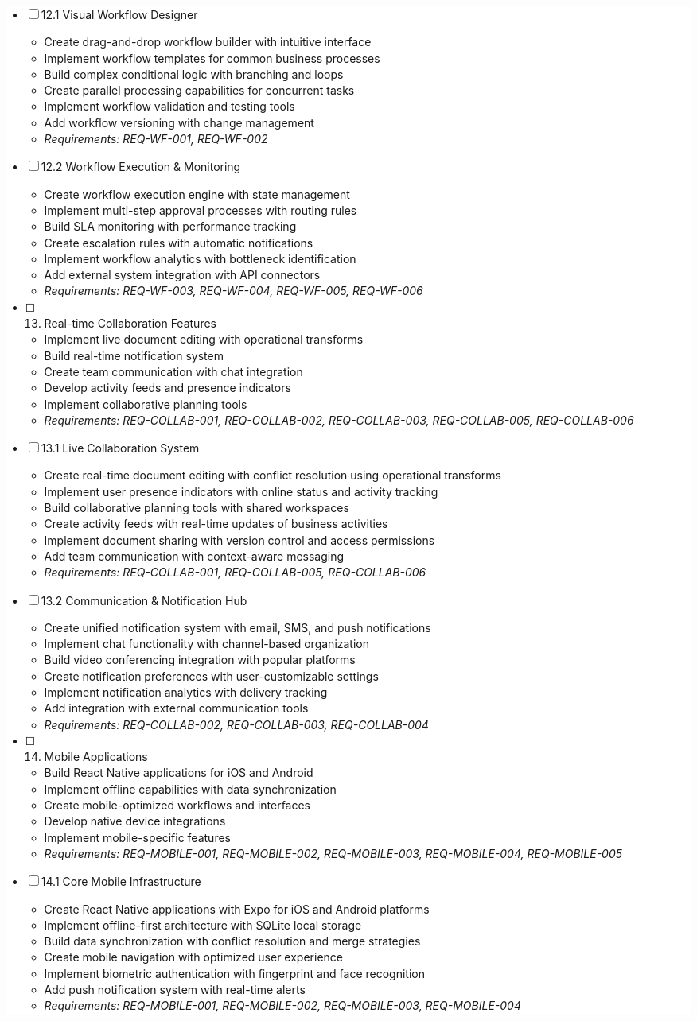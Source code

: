 - [ ] 12.1 Visual Workflow Designer
  - Create drag-and-drop workflow builder with intuitive interface
  - Implement workflow templates for common business processes
  - Build complex conditional logic with branching and loops
  - Create parallel processing capabilities for concurrent tasks
  - Implement workflow validation and testing tools
  - Add workflow versioning with change management
  - _Requirements: REQ-WF-001, REQ-WF-002_

- [ ] 12.2 Workflow Execution & Monitoring
  - Create workflow execution engine with state management
  - Implement multi-step approval processes with routing rules
  - Build SLA monitoring with performance tracking
  - Create escalation rules with automatic notifications
  - Implement workflow analytics with bottleneck identification
  - Add external system integration with API connectors
  - _Requirements: REQ-WF-003, REQ-WF-004, REQ-WF-005, REQ-WF-006_

- [ ] 13. Real-time Collaboration Features
  - Implement live document editing with operational transforms
  - Build real-time notification system
  - Create team communication with chat integration
  - Develop activity feeds and presence indicators
  - Implement collaborative planning tools
  - _Requirements: REQ-COLLAB-001, REQ-COLLAB-002, REQ-COLLAB-003, REQ-COLLAB-005, REQ-COLLAB-006_

- [ ] 13.1 Live Collaboration System
  - Create real-time document editing with conflict resolution using operational transforms
  - Implement user presence indicators with online status and activity tracking
  - Build collaborative planning tools with shared workspaces
  - Create activity feeds with real-time updates of business activities
  - Implement document sharing with version control and access permissions
  - Add team communication with context-aware messaging
  - _Requirements: REQ-COLLAB-001, REQ-COLLAB-005, REQ-COLLAB-006_

- [ ] 13.2 Communication & Notification Hub
  - Create unified notification system with email, SMS, and push notifications
  - Implement chat functionality with channel-based organization
  - Build video conferencing integration with popular platforms
  - Create notification preferences with user-customizable settings
  - Implement notification analytics with delivery tracking
  - Add integration with external communication tools
  - _Requirements: REQ-COLLAB-002, REQ-COLLAB-003, REQ-COLLAB-004_

- [ ] 14. Mobile Applications
  - Build React Native applications for iOS and Android
  - Implement offline capabilities with data synchronization
  - Create mobile-optimized workflows and interfaces
  - Develop native device integrations
  - Implement mobile-specific features
  - _Requirements: REQ-MOBILE-001, REQ-MOBILE-002, REQ-MOBILE-003, REQ-MOBILE-004, REQ-MOBILE-005_

- [ ] 14.1 Core Mobile Infrastructure
  - Create React Native applications with Expo for iOS and Android platforms
  - Implement offline-first architecture with SQLite local storage
  - Build data synchronization with conflict resolution and merge strategies
  - Create mobile navigation with optimized user experience
  - Implement biometric authentication with fingerprint and face recognition
  - Add push notification system with real-time alerts
  - _Requirements: REQ-MOBILE-001, REQ-MOBILE-002, REQ-MOBILE-003, REQ-MOBILE-004_
